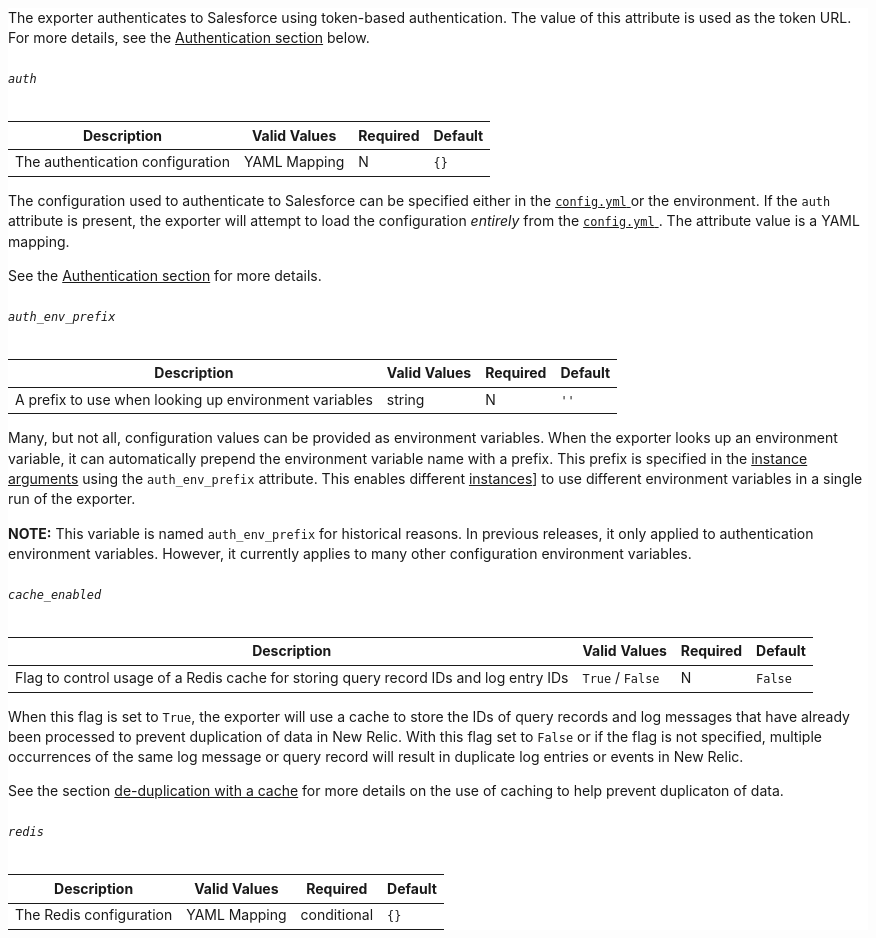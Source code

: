 The exporter authenticates to Salesforce using token-based authentication. The
value of this attribute is used as the token URL. For more details, see the
[Authentication section](#authentication) below.

###### `auth`

| Description | Valid Values | Required | Default |
| --- | --- | --- | --- |
| The authentication configuration | YAML Mapping | N | `{}` |

The configuration used to authenticate to Salesforce can be specified either in
the [`config.yml` ](#configyml) or the environment. If the `auth` attribute is
present, the exporter will attempt to load the configuration _entirely_ from the
[`config.yml` ](#configyml). The attribute value is a YAML mapping.

See the [Authentication section](#authentication) for more details.

###### `auth_env_prefix`

| Description | Valid Values | Required | Default |
| --- | --- | --- | --- |
| A prefix to use when looking up environment variables | string | N | `''` |

Many, but not all, configuration values can be provided as environment
variables. When the exporter looks up an environment variable, it can
automatically prepend the environment variable name with a prefix. This prefix
is specified in the [instance arguments](#instance-arguments) using the
`auth_env_prefix` attribute. This enables different [instances](#instance-configuration-parameters)]
to use different environment variables in a single run of the exporter.

**NOTE:** This variable is named `auth_env_prefix` for historical reasons.
In previous releases, it only applied to authentication environment variables.
However, it currently applies to many other configuration environment variables.

###### `cache_enabled`

| Description | Valid Values | Required | Default |
| --- | --- | --- | --- |
| Flag to control usage of a Redis cache for storing query record IDs and log entry IDs | `True` / `False` | N | `False` |

When this flag is set to `True`, the exporter will use a cache to store the IDs
of query records and log messages that have already been processed to prevent
duplication of data in New Relic. With this flag set to `False` or if the flag
is not specified, multiple occurrences of the same log message or query record
will result in duplicate log entries or events in New Relic.

See the section [de-duplication with a cache](#de-duplication-with-a-cache) for
more details on the use of caching to help prevent duplicaton of data.

###### `redis`

| Description | Valid Values | Required | Default |
| --- | --- | --- | --- |
| The Redis configuration | YAML Mapping | conditional | `{}` |
